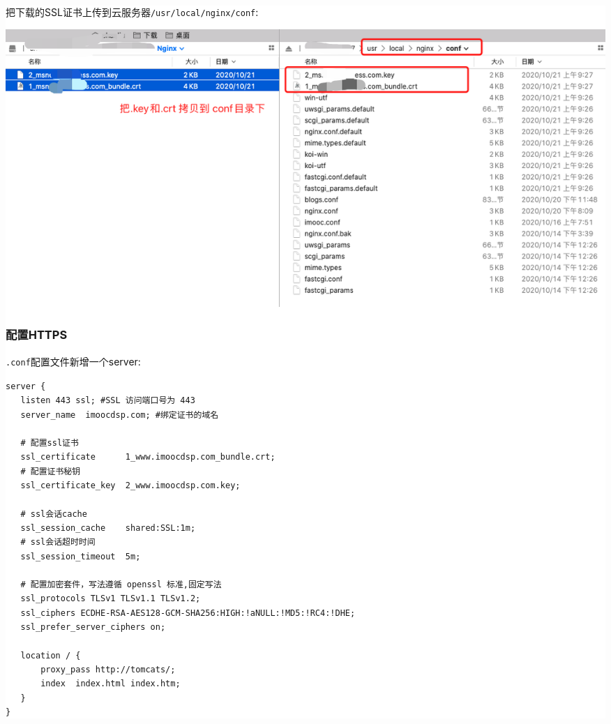 把下载的SSL证书上传到云服务器`/usr/local/nginx/conf`: 

<img src="/assets/images/classOne/cp1/53.png"/>

### 配置HTTPS

`.conf`配置文件新增一个server:

```
server {
   listen 443 ssl; #SSL 访问端口号为 443
   server_name  imoocdsp.com; #绑定证书的域名

   # 配置ssl证书
   ssl_certificate      1_www.imoocdsp.com_bundle.crt;
   # 配置证书秘钥
   ssl_certificate_key  2_www.imoocdsp.com.key;

   # ssl会话cache
   ssl_session_cache    shared:SSL:1m;
   # ssl会话超时时间
   ssl_session_timeout  5m;

   # 配置加密套件，写法遵循 openssl 标准,固定写法
   ssl_protocols TLSv1 TLSv1.1 TLSv1.2;
   ssl_ciphers ECDHE-RSA-AES128-GCM-SHA256:HIGH:!aNULL:!MD5:!RC4:!DHE;
   ssl_prefer_server_ciphers on;
   
   location / {
       proxy_pass http://tomcats/;
       index  index.html index.htm;
   }
}
```
